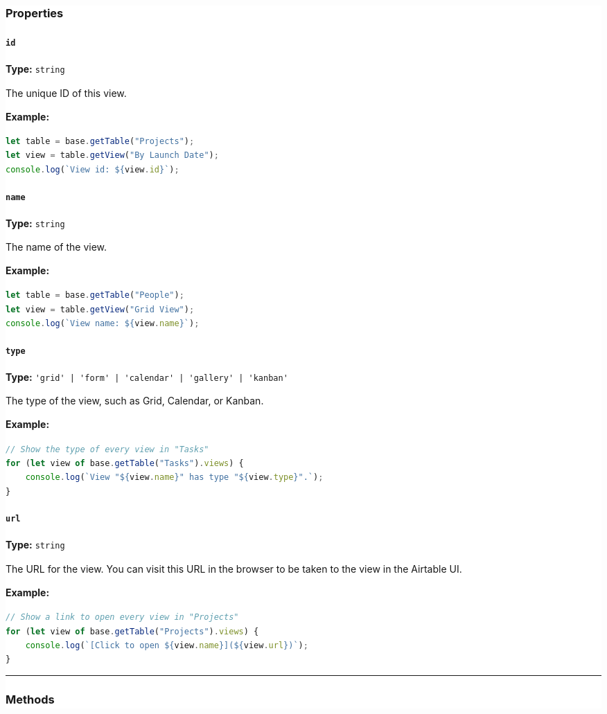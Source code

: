 ### Properties

#### `id`
**Type:** `string`

The unique ID of this view.

**Example:**
```javascript
let table = base.getTable("Projects");
let view = table.getView("By Launch Date");
console.log(`View id: ${view.id}`);
```

#### `name`
**Type:** `string`

The name of the view.

**Example:**
```javascript
let table = base.getTable("People");
let view = table.getView("Grid View");
console.log(`View name: ${view.name}`);
```

#### `type`
**Type:** `'grid' | 'form' | 'calendar' | 'gallery' | 'kanban'`

The type of the view, such as Grid, Calendar, or Kanban.

**Example:**
```javascript
// Show the type of every view in "Tasks"
for (let view of base.getTable("Tasks").views) {
    console.log(`View "${view.name}" has type "${view.type}".`);
}
```

#### `url`
**Type:** `string`

The URL for the view. You can visit this URL in the browser to be taken to the view in the Airtable UI.

**Example:**
```javascript
// Show a link to open every view in "Projects"
for (let view of base.getTable("Projects").views) {
    console.log(`[Click to open ${view.name}](${view.url})`);
}
```

---

### Methods
